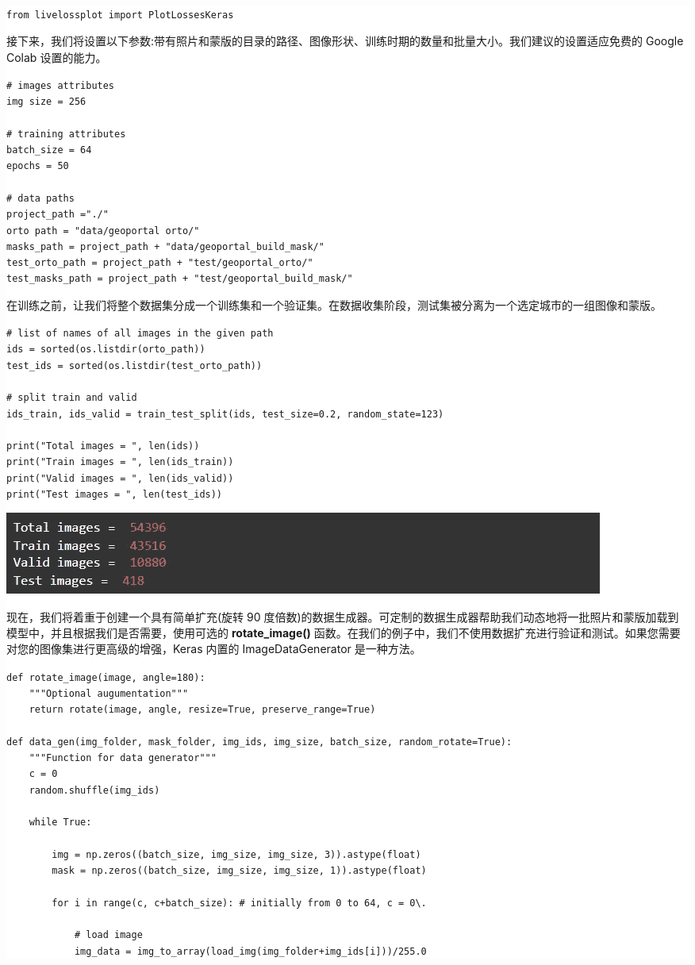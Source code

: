 ```
from livelossplot import PlotLossesKeras
```

接下来，我们将设置以下参数:带有照片和蒙版的目录的路径、图像形状、训练时期的数量和批量大小。我们建议的设置适应免费的 Google Colab 设置的能力。

```
# images attributes 
img size = 256 

# training attributes
batch_size = 64
epochs = 50

# data paths
project_path ="./"
orto path = "data/geoportal orto/"
masks_path = project_path + "data/geoportal_build_mask/"
test_orto_path = project_path + "test/geoportal_orto/"
test_masks_path = project_path + "test/geoportal_build_mask/"
```

在训练之前，让我们将整个数据集分成一个训练集和一个验证集。在数据收集阶段，测试集被分离为一个选定城市的一组图像和蒙版。

```
# list of names of all images in the given path
ids = sorted(os.listdir(orto_path))
test_ids = sorted(os.listdir(test_orto_path))

# split train and valid
ids_train, ids_valid = train_test_split(ids, test_size=0.2, random_state=123)

print("Total images = ", len(ids))
print("Train images = ", len(ids_train))
print("Valid images = ", len(ids_valid))
print("Test images = ", len(test_ids))
```

![](img/d3eedf08c4d271e3d88382bc2089e89e.png)

现在，我们将着重于创建一个具有简单扩充(旋转 90 度倍数)的数据生成器。可定制的数据生成器帮助我们动态地将一批照片和蒙版加载到模型中，并且根据我们是否需要，使用可选的 **rotate_image()** 函数。在我们的例子中，我们不使用数据扩充进行验证和测试。如果您需要对您的图像集进行更高级的增强，Keras 内置的 ImageDataGenerator 是一种方法。

```
def rotate_image(image, angle=180):
    """Optional augumentation"""
    return rotate(image, angle, resize=True, preserve_range=True)

def data_gen(img_folder, mask_folder, img_ids, img_size, batch_size, random_rotate=True):
    """Function for data generator"""
    c = 0
    random.shuffle(img_ids)

    while True:

        img = np.zeros((batch_size, img_size, img_size, 3)).astype(float)
        mask = np.zeros((batch_size, img_size, img_size, 1)).astype(float)

        for i in range(c, c+batch_size): # initially from 0 to 64, c = 0\. 

            # load image    
            img_data = img_to_array(load_img(img_folder+img_ids[i]))/255.0
```